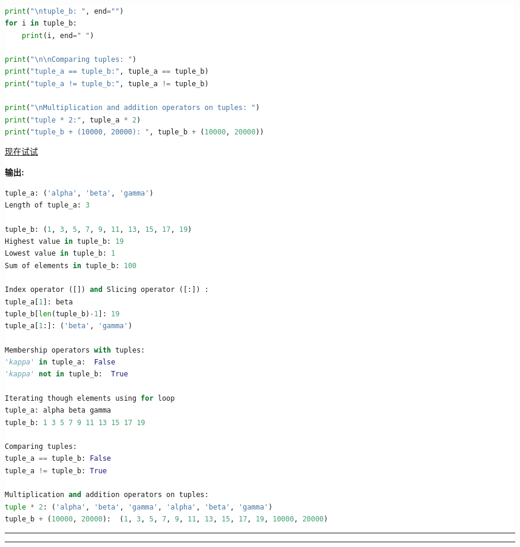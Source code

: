```py
print("\ntuple_b: ", end="")
for i in tuple_b:
    print(i, end=" ")

print("\n\nComparing tuples: ")
print("tuple_a == tuple_b:", tuple_a == tuple_b)
print("tuple_a != tuple_b:", tuple_a != tuple_b)

print("\nMultiplication and addition operators on tuples: ")
print("tuple * 2:", tuple_a * 2)
print("tuple_b + (10000, 20000): ", tuple_b + (10000, 20000))

```

[现在试试](https://overiq.com/python-online-compiler/pZ1/)

**输出:**

```py
tuple_a: ('alpha', 'beta', 'gamma')
Length of tuple_a: 3

tuple_b: (1, 3, 5, 7, 9, 11, 13, 15, 17, 19)
Highest value in tuple_b: 19
Lowest value in tuple_b: 1
Sum of elements in tuple_b: 100

Index operator ([]) and Slicing operator ([:]) : 
tuple_a[1]: beta
tuple_b[len(tuple_b)-1]: 19
tuple_a[1:]: ('beta', 'gamma')

Membership operators with tuples: 
'kappa' in tuple_a:  False
'kappa' not in tuple_b:  True

Iterating though elements using for loop
tuple_a: alpha beta gamma 
tuple_b: 1 3 5 7 9 11 13 15 17 19 

Comparing tuples: 
tuple_a == tuple_b: False
tuple_a != tuple_b: True

Multiplication and addition operators on tuples: 
tuple * 2: ('alpha', 'beta', 'gamma', 'alpha', 'beta', 'gamma')
tuple_b + (10000, 20000):  (1, 3, 5, 7, 9, 11, 13, 15, 17, 19, 10000, 20000)

```

* * *

* * *